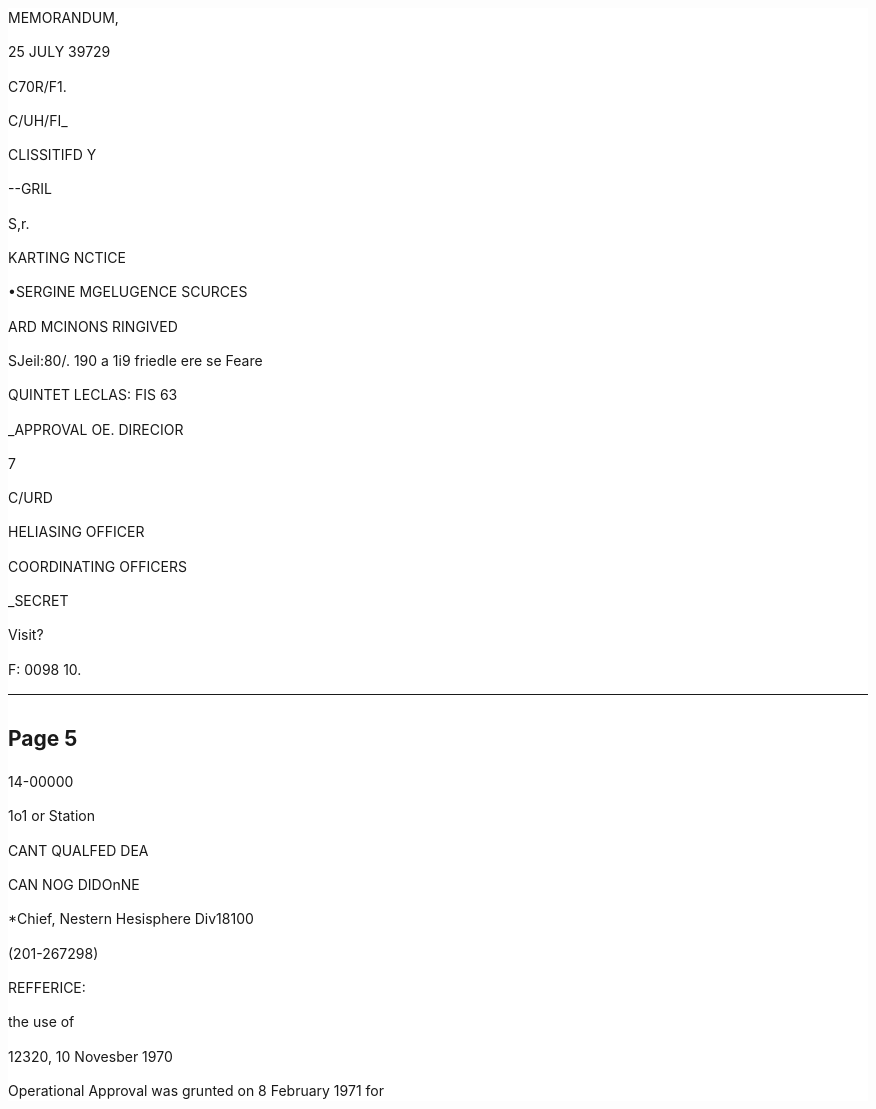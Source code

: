 MEMORANDUM,

25 JULY 39729

C70R/F1.

C/UH/FI_

CLISSITIFD Y

--GRIL

S,r.

KARTING NCTICE

•SERGINE MGELUGENCE SCURCES

ARD MCINONS RINGIVED

SJeil:80/. 190 a 1i9 friedle ere se Feare

QUINTET LECLAS: FIS 63

_APPROVAL OE. DIRECIOR

7

C/URD

HELIASING OFFICER

COORDINATING OFFICERS

_SECRET

Visit?

F: 0098 10.

---

## Page 5

14-00000

1o1 or Station

CANT QUALFED DEA

CAN NOG DIDOnNE

*Chief, Nestern Hesisphere Div18100

(201-267298)

REFFERICE:

the use of

12320, 10 Novesber 1970

Operational Approval was grunted on 8 February 1971 for
